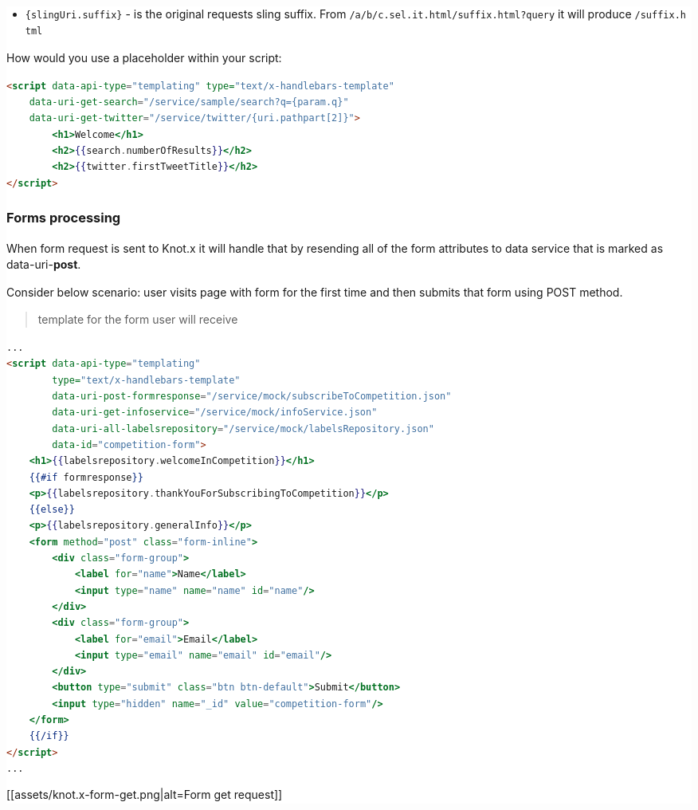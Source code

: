 * `{slingUri.suffix}` - is the original requests sling suffix. From `/a/b/c.sel.it.html/suffix.html?query` it will produce `/suffix.html`

How would you use a placeholder within your script:
```html
<script data-api-type="templating" type="text/x-handlebars-template" 
    data-uri-get-search="/service/sample/search?q={param.q}"
    data-uri-get-twitter="/service/twitter/{uri.pathpart[2]}">
        <h1>Welcome</h1>
        <h2>{{search.numberOfResults}}</h2>
        <h2>{{twitter.firstTweetTitle}}</h2>
</script>
```

### Forms processing
When form request is sent to Knot.x it will handle that by resending all of the form attributes to data service that is marked as data-uri-**post**.
 
Consider below scenario: user visits page with form for the first time and then submits that form using POST method. 

> template for the form user will receive
```html
...
<script data-api-type="templating"
        type="text/x-handlebars-template"
        data-uri-post-formresponse="/service/mock/subscribeToCompetition.json"
        data-uri-get-infoservice="/service/mock/infoService.json"
        data-uri-all-labelsrepository="/service/mock/labelsRepository.json"
        data-id="competition-form">
    <h1>{{labelsrepository.welcomeInCompetition}}</h1>
    {{#if formresponse}}
    <p>{{labelsrepository.thankYouForSubscribingToCompetition}}</p>
    {{else}}
    <p>{{labelsrepository.generalInfo}}</p>
    <form method="post" class="form-inline">
        <div class="form-group">
            <label for="name">Name</label>
            <input type="name" name="name" id="name"/>
        </div>
        <div class="form-group">
            <label for="email">Email</label>
            <input type="email" name="email" id="email"/>
        </div>
        <button type="submit" class="btn btn-default">Submit</button>
        <input type="hidden" name="_id" value="competition-form"/>
    </form>
    {{/if}}
</script>
...
```

[[assets/knot.x-form-get.png|alt=Form get request]]
